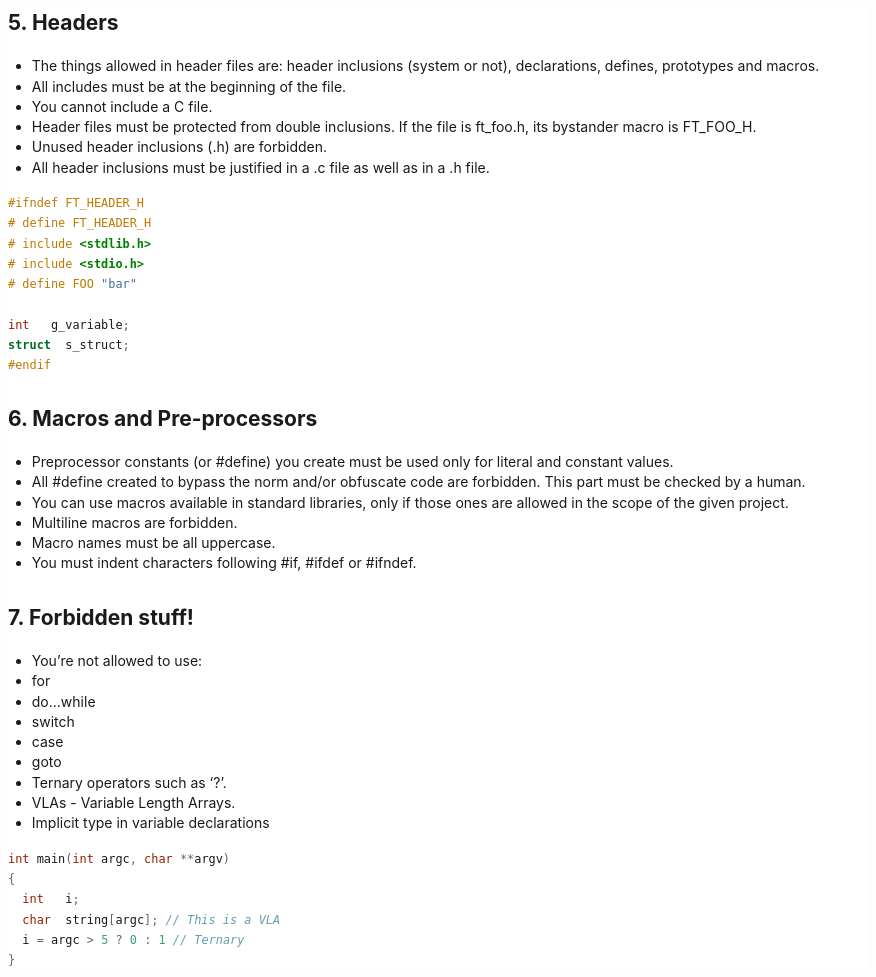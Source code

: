 ## 5. Headers
* The things allowed in header files are: header inclusions (system or not), declarations, defines, prototypes and macros.
* All includes must be at the beginning of the file.
* You cannot include a C file.
* Header files must be protected from double inclusions. If the file is ft_foo.h, its bystander macro is FT_FOO_H.
* Unused header inclusions (.h) are forbidden.
* All header inclusions must be justified in a .c file as well as in a .h file.

```C
#ifndef FT_HEADER_H
# define FT_HEADER_H
# include <stdlib.h>
# include <stdio.h>
# define FOO "bar"

int   g_variable;
struct  s_struct;
#endif
```

## 6. Macros and Pre-processors
* Preprocessor constants (or #define) you create must be used only for literal and constant values.
* All #define created to bypass the norm and/or obfuscate code are forbidden. This part must be checked by a human.
* You can use macros available in standard libraries, only if those ones are allowed in the scope of the given project.
* Multiline macros are forbidden.
* Macro names must be all uppercase.
* You must indent characters following #if, #ifdef or #ifndef.

## 7. Forbidden stuff!
* You’re not allowed to use:
* for
* do...while
* switch
* case
* goto
* Ternary operators such as ‘?’.
* VLAs - Variable Length Arrays.
* Implicit type in variable declarations

```C
int main(int argc, char **argv)
{
  int   i;
  char  string[argc]; // This is a VLA
  i = argc > 5 ? 0 : 1 // Ternary
}
```
